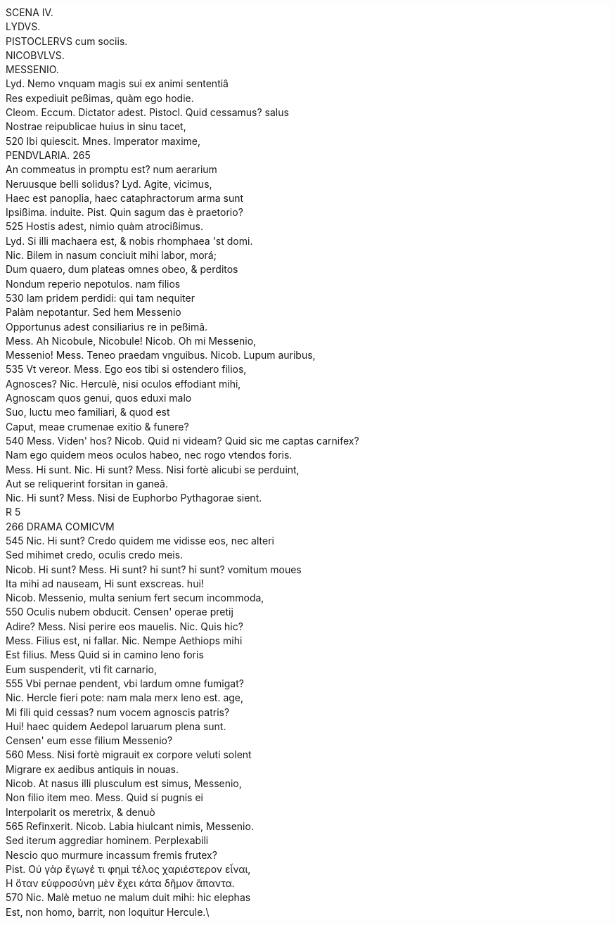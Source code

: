 SCENA IV.\
LYDVS.\
PISTOCLERVS cum sociis.\
NICOBVLVS.\
MESSENIO.\
Lyd. Nemo vnquam magis sui ex animi sententiâ\
Res expediuit peßimas, quàm ego hodie.\
Cleom. Eccum. Dictator adest. Pistocl. Quid cessamus? salus\
Nostrae reipublicae huius in sinu tacet,\
520 Ibi quiescit. Mnes. Imperator maxime,\
PENDVLARIA. 265\
An commeatus in promptu est? num aerarium\
Neruusque belli solidus? Lyd. Agite, vicimus,\
Haec est panoplia, haec cataphractorum arma sunt\
Ipsißima. induite. Pist. Quin sagum das è praetorio?\
525 Hostis adest, nimio quàm atrocißimus.\
Lyd. Si illi machaera est, & nobis rhomphaea 'st domi.\
Nic. Bilem in nasum conciuit mihi labor, morá;\
Dum quaero, dum plateas omnes obeo, & perditos\
Nondum reperio nepotulos. nam filios\
530 Iam pridem perdidi: qui tam nequiter\
Palàm nepotantur. Sed hem Messenio\
Opportunus adest consiliarius re in peßimâ.\
Mess. Ah Nicobule, Nicobule! Nicob. Oh mi Messenio,\
Messenio! Mess. Teneo praedam vnguibus. Nicob. Lupum auribus,\
535 Vt vereor. Mess. Ego eos tibi si ostendero filios,\
Agnosces? Nic. Herculè, nisi oculos effodiant mihi,\
Agnoscam quos genui, quos eduxi malo\
Suo, luctu meo familiari, & quod est\
Caput, meae crumenae exitio & funere?\
540 Mess. Viden' hos? Nicob. Quid ni videam? Quid sic me captas carnifex?\
Nam ego quidem meos oculos habeo, nec rogo vtendos foris.\
Mess. Hi sunt. Nic. Hi sunt? Mess. Nisi fortè alicubi se perduint,\
Aut se reliquerint forsitan in ganeâ.\
Nic. Hi sunt? Mess. Nisi de Euphorbo Pythagorae sient.\
R 5\
266 DRAMA COMICVM\
545 Nic. Hi sunt? Credo quidem me vidisse eos, nec alteri\
Sed mihimet credo, oculis credo meis.\
Nicob. Hi sunt? Mess. Hi sunt? hi sunt? hi sunt? vomitum moues\
Ita mihi ad nauseam, Hi sunt exscreas. hui!\
Nicob. Messenio, multa senium fert secum incommoda,\
550 Oculis nubem obducit. Censen' operae pretij\
Adire? Mess. Nisi perire eos mauelis. Nic. Quis hic?\
Mess. Filius est, ni fallar. Nic. Nempe Aethiops mihi\
Est filius. Mess Quid si in camino leno foris\
Eum suspenderit, vti fit carnario,\
555 Vbi pernae pendent, vbi lardum omne fumigat?\
Nic. Hercle fieri pote: nam mala merx leno est. age,\
Mi fili quid cessas? num vocem agnoscis patris?\
Hui! haec quidem Aedepol laruarum plena sunt.\
Censen' eum esse filium Messenio?\
560 Mess. Nisi fortè migrauit ex corpore veluti solent\
Migrare ex aedibus antiquis in nouas.\
Nicob. At nasus illi plusculum est simus, Messenio,\
Non filio item meo. Mess. Quid si pugnis ei\
Interpolarit os meretrix, & denuò\
565 Refinxerit. Nicob. Labia hiulcant nimis, Messenio.\
Sed iterum aggrediar hominem. Perplexabili\
Nescio quo murmure incassum fremis frutex?\
Pist. Oύ γὰρ ἔγωγέ τι φημὶ τέλος χαριέστερον εἶναι,\
Η ὅταν εὐφροσύνη μὲν ἔχει κάτα δῆμον ἅπαντα.\
570 Nic. Malè metuo ne malum duit mihi: hic elephas\
Est, non homo, barrit, non loquitur Hercule.\